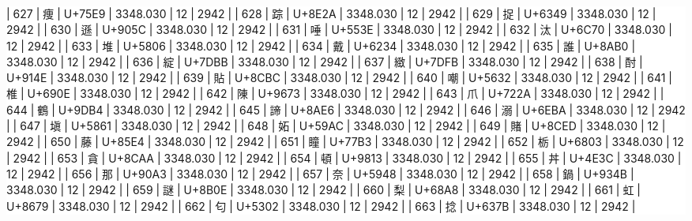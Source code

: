| 627 | 痩 | U+75E9 | 3348.030 | 12 | 2942 |
| 628 | 踪 | U+8E2A | 3348.030 | 12 | 2942 |
| 629 | 捉 | U+6349 | 3348.030 | 12 | 2942 |
| 630 | 遜 | U+905C | 3348.030 | 12 | 2942 |
| 631 | 唾 | U+553E | 3348.030 | 12 | 2942 |
| 632 | 汰 | U+6C70 | 3348.030 | 12 | 2942 |
| 633 | 堆 | U+5806 | 3348.030 | 12 | 2942 |
| 634 | 戴 | U+6234 | 3348.030 | 12 | 2942 |
| 635 | 誰 | U+8AB0 | 3348.030 | 12 | 2942 |
| 636 | 綻 | U+7DBB | 3348.030 | 12 | 2942 |
| 637 | 緻 | U+7DFB | 3348.030 | 12 | 2942 |
| 638 | 酎 | U+914E | 3348.030 | 12 | 2942 |
| 639 | 貼 | U+8CBC | 3348.030 | 12 | 2942 |
| 640 | 嘲 | U+5632 | 3348.030 | 12 | 2942 |
| 641 | 椎 | U+690E | 3348.030 | 12 | 2942 |
| 642 | 陳 | U+9673 | 3348.030 | 12 | 2942 |
| 643 | 爪 | U+722A | 3348.030 | 12 | 2942 |
| 644 | 鶴 | U+9DB4 | 3348.030 | 12 | 2942 |
| 645 | 諦 | U+8AE6 | 3348.030 | 12 | 2942 |
| 646 | 溺 | U+6EBA | 3348.030 | 12 | 2942 |
| 647 | 塡 | U+5861 | 3348.030 | 12 | 2942 |
| 648 | 妬 | U+59AC | 3348.030 | 12 | 2942 |
| 649 | 賭 | U+8CED | 3348.030 | 12 | 2942 |
| 650 | 藤 | U+85E4 | 3348.030 | 12 | 2942 |
| 651 | 瞳 | U+77B3 | 3348.030 | 12 | 2942 |
| 652 | 栃 | U+6803 | 3348.030 | 12 | 2942 |
| 653 | 貪 | U+8CAA | 3348.030 | 12 | 2942 |
| 654 | 頓 | U+9813 | 3348.030 | 12 | 2942 |
| 655 | 丼 | U+4E3C | 3348.030 | 12 | 2942 |
| 656 | 那 | U+90A3 | 3348.030 | 12 | 2942 |
| 657 | 奈 | U+5948 | 3348.030 | 12 | 2942 |
| 658 | 鍋 | U+934B | 3348.030 | 12 | 2942 |
| 659 | 謎 | U+8B0E | 3348.030 | 12 | 2942 |
| 660 | 梨 | U+68A8 | 3348.030 | 12 | 2942 |
| 661 | 虹 | U+8679 | 3348.030 | 12 | 2942 |
| 662 | 匂 | U+5302 | 3348.030 | 12 | 2942 |
| 663 | 捻 | U+637B | 3348.030 | 12 | 2942 |
